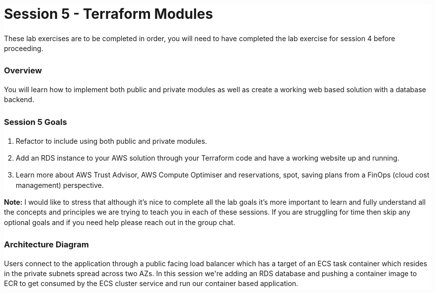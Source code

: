 # Session 5 - Terraform Modules

These lab exercises are to be completed in order, you will need to have completed the lab exercise for session 4 before proceeding.

### Overview

You will learn how to implement both public and private modules as well as create a working web based solution with a database backend.


### Session 5 Goals

1. Refactor to include using both public and private modules.

2. Add an RDS instance to your AWS solution through your Terraform code and have a working website up and running.

3. Learn more about AWS Trust Advisor, AWS Compute Optimiser and reservations, spot, saving plans from a FinOps (cloud cost management) perspective.

**Note:** I would like to stress that although it’s nice to complete all the lab goals it’s more important to learn and fully understand all the concepts and principles we are trying to teach you in each of these sessions.  If you are struggling for time then skip any optional goals and if you need help please reach out in the group chat.


### Architecture Diagram

Users connect to the application through a public facing load balancer which has a target of an ECS task container which resides in the private subnets spread across two AZs.  In this session we're adding an RDS database and pushing a container image to ECR to get consumed by the ECS cluster service and run our container based application.
